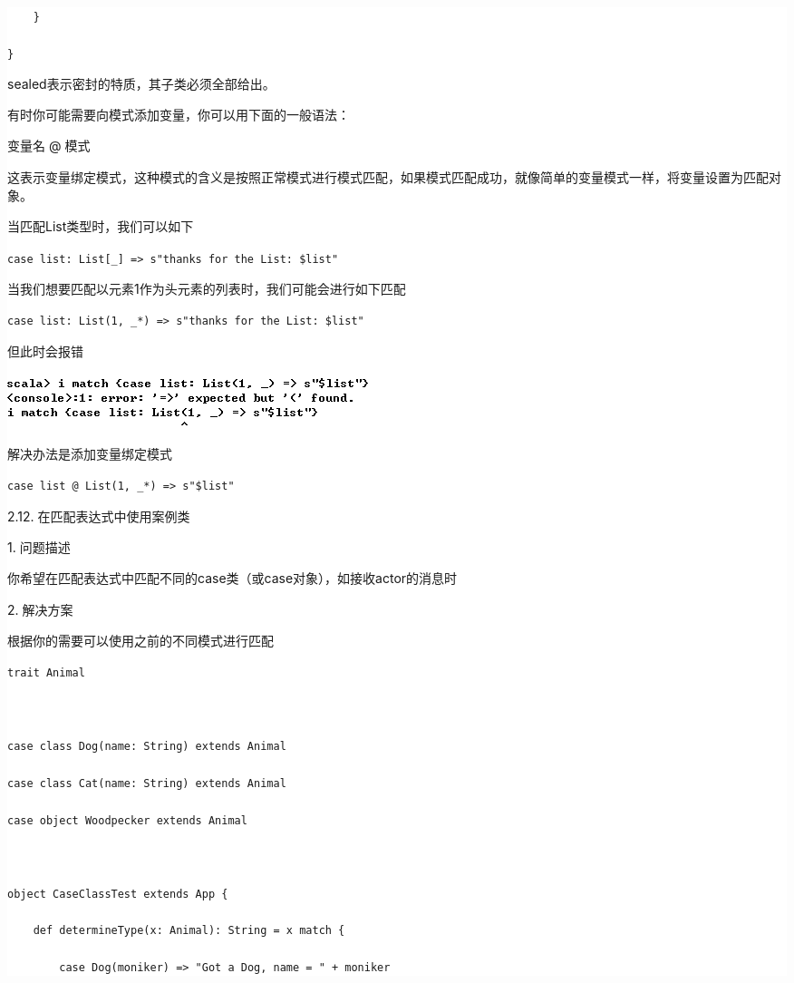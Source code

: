         }

    }        

sealed表示密封的特质，其子类必须全部给出。

有时你可能需要向模式添加变量，你可以用下面的一般语法：

变量名 @ 模式

这表示变量绑定模式，这种模式的含义是按照正常模式进行模式匹配，如果模式匹配成功，就像简单的变量模式一样，将变量设置为匹配对象。

当匹配List类型时，我们可以如下

    
    
    case list: List[_] => s"thanks for the List: $list"

当我们想要匹配以元素1作为头元素的列表时，我们可能会进行如下匹配

    
    
    case list: List(1, _*) => s"thanks for the List: $list"

但此时会报错

![](../md/img/leesf456/616953-20170118210800531-731613809.png)

解决办法是添加变量绑定模式

    
    
    case list @ List(1, _*) => s"$list"

2.12. 在匹配表达式中使用案例类

1\. 问题描述

你希望在匹配表达式中匹配不同的case类（或case对象），如接收actor的消息时

2\. 解决方案

根据你的需要可以使用之前的不同模式进行匹配

    
    
    trait Animal

    

    case class Dog(name: String) extends Animal

    case class Cat(name: String) extends Animal

    case object Woodpecker extends Animal

        

    object CaseClassTest extends App {

        def determineType(x: Animal): String = x match {

            case Dog(moniker) => "Got a Dog, name = " + moniker
